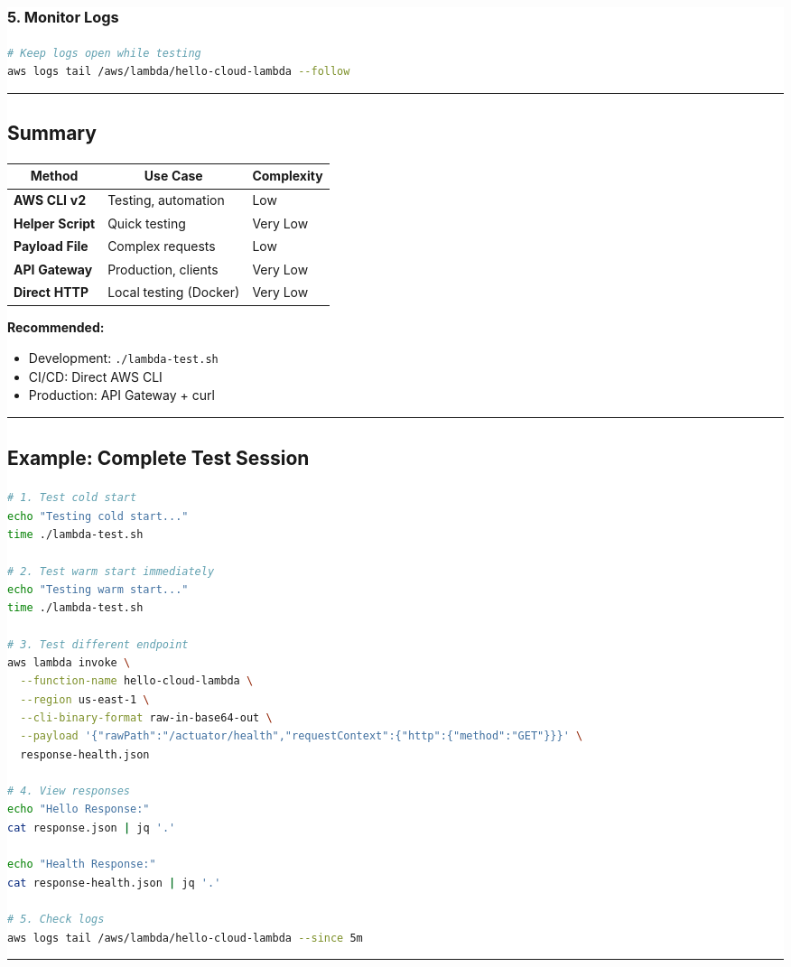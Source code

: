 ### 5. Monitor Logs
```bash
# Keep logs open while testing
aws logs tail /aws/lambda/hello-cloud-lambda --follow
```

---

## Summary

| Method | Use Case | Complexity |
|--------|----------|------------|
| **AWS CLI v2** | Testing, automation | Low |
| **Helper Script** | Quick testing | Very Low |
| **Payload File** | Complex requests | Low |
| **API Gateway** | Production, clients | Very Low |
| **Direct HTTP** | Local testing (Docker) | Very Low |

**Recommended:**
- Development: `./lambda-test.sh`
- CI/CD: Direct AWS CLI
- Production: API Gateway + curl

---

## Example: Complete Test Session

```bash
# 1. Test cold start
echo "Testing cold start..."
time ./lambda-test.sh

# 2. Test warm start immediately
echo "Testing warm start..."
time ./lambda-test.sh

# 3. Test different endpoint
aws lambda invoke \
  --function-name hello-cloud-lambda \
  --region us-east-1 \
  --cli-binary-format raw-in-base64-out \
  --payload '{"rawPath":"/actuator/health","requestContext":{"http":{"method":"GET"}}}' \
  response-health.json

# 4. View responses
echo "Hello Response:"
cat response.json | jq '.'

echo "Health Response:"
cat response-health.json | jq '.'

# 5. Check logs
aws logs tail /aws/lambda/hello-cloud-lambda --since 5m
```

---